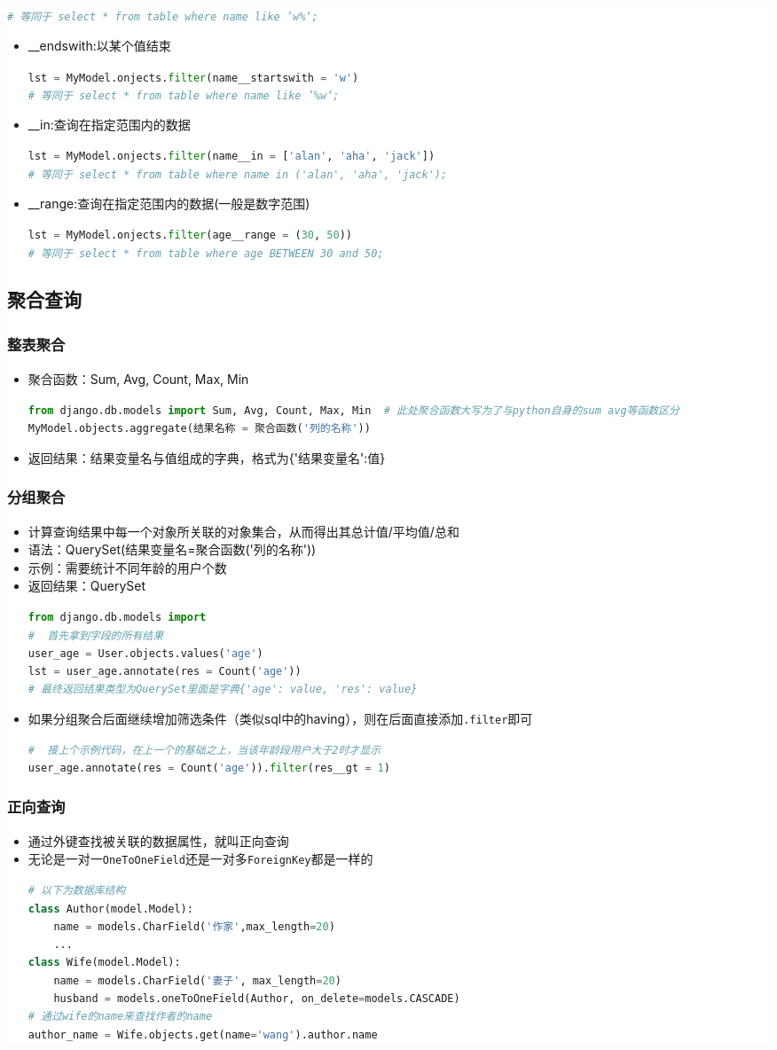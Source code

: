   ```python
  # 等同于 select * from table where name like ’w%‘;
  ```
* __endswith:以某个值结束
  ```python
  lst = MyModel.onjects.filter(name__startswith = 'w')
  # 等同于 select * from table where name like ’%w‘;
  ```
* __in:查询在指定范围内的数据
  ```python
  lst = MyModel.onjects.filter(name__in = ['alan', 'aha', 'jack'])
  # 等同于 select * from table where name in ('alan', 'aha', 'jack');
  ```
* __range:查询在指定范围内的数据(一般是数字范围)
  ```python
  lst = MyModel.onjects.filter(age__range = (30, 50))
  # 等同于 select * from table where age BETWEEN 30 and 50;
  ```

## 聚合查询
### 整表聚合
* 聚合函数：Sum, Avg, Count, Max, Min
  ```python
  from django.db.models import Sum, Avg, Count, Max, Min  # 此处聚合函数大写为了与python自身的sum avg等函数区分
  MyModel.objects.aggregate(结果名称 = 聚合函数('列的名称'))
  ```

* 返回结果：结果变量名与值组成的字典，格式为{'结果变量名':值}
### 分组聚合
* 计算查询结果中每一个对象所关联的对象集合，从而得出其总计值/平均值/总和
* 语法：QuerySet(结果变量名=聚合函数('列的名称'))
* 示例：需要统计不同年龄的用户个数
* 返回结果：QuerySet
  ```python
  from django.db.models import 
  #  首先拿到字段的所有结果
  user_age = User.objects.values('age')
  lst = user_age.annotate(res = Count('age'))
  # 最终返回结果类型为QuerySet里面是字典{'age': value, 'res': value}
  ```
* 如果分组聚合后面继续增加筛选条件（类似sql中的having），则在后面直接添加`.filter`即可
  ```python
  #  接上个示例代码，在上一个的基础之上，当该年龄段用户大于2时才显示
  user_age.annotate(res = Count('age')).filter(res__gt = 1)
  ```

### 正向查询
* 通过外键查找被关联的数据属性，就叫正向查询
* 无论是一对一`OneToOneField`还是一对多`ForeignKey`都是一样的
  ```python
  # 以下为数据库结构
  class Author(model.Model):
      name = models.CharField('作家',max_length=20)
      ...
  class Wife(model.Model):
      name = models.CharField('妻子', max_length=20)
      husband = models.oneToOneField(Author, on_delete=models.CASCADE)
  # 通过wife的name来查找作者的name
  author_name = Wife.objects.get(name='wang').author.name
  ```

